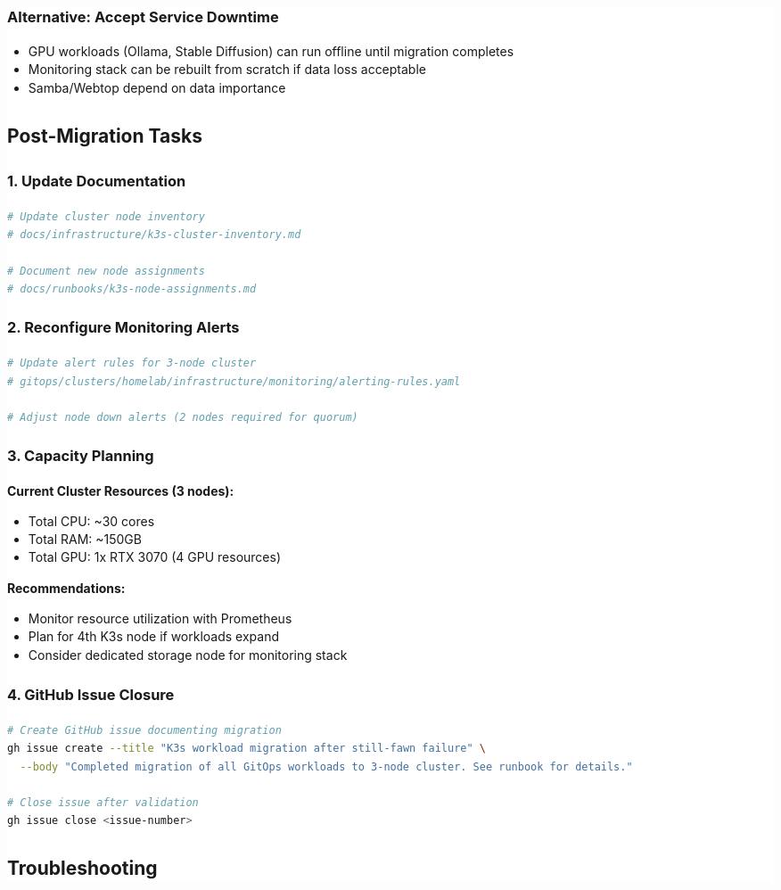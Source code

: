 ### Alternative: Accept Service Downtime

- GPU workloads (Ollama, Stable Diffusion) can run offline until migration completes
- Monitoring stack can be rebuilt from scratch if data loss acceptable
- Samba/Webtop depend on data importance

## Post-Migration Tasks

### 1. Update Documentation

```bash
# Update cluster node inventory
# docs/infrastructure/k3s-cluster-inventory.md

# Document new node assignments
# docs/runbooks/k3s-node-assignments.md
```

### 2. Reconfigure Monitoring Alerts

```bash
# Update alert rules for 3-node cluster
# gitops/clusters/homelab/infrastructure/monitoring/alerting-rules.yaml

# Adjust node down alerts (2 nodes required for quorum)
```

### 3. Capacity Planning

**Current Cluster Resources (3 nodes):**
- Total CPU: ~30 cores
- Total RAM: ~150GB
- Total GPU: 1x RTX 3070 (4 GPU resources)

**Recommendations:**
- Monitor resource utilization with Prometheus
- Plan for 4th K3s node if workloads expand
- Consider dedicated storage node for monitoring stack

### 4. GitHub Issue Closure

```bash
# Create GitHub issue documenting migration
gh issue create --title "K3s workload migration after still-fawn failure" \
  --body "Completed migration of all GitOps workloads to 3-node cluster. See runbook for details."

# Close issue after validation
gh issue close <issue-number>
```

## Troubleshooting
